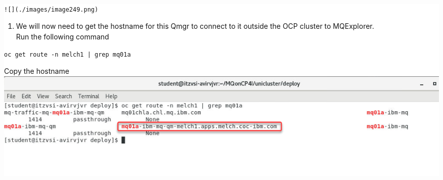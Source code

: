 	![](./images/image249.png)

1. We will now need to get the hostname for this Qmgr to connect to it outside the OCP cluster to MQExplorer.   
Run the following command

```
oc get route -n melch1 | grep mq01a
```
Copy the hostname
	![](./images///image249a.png)
